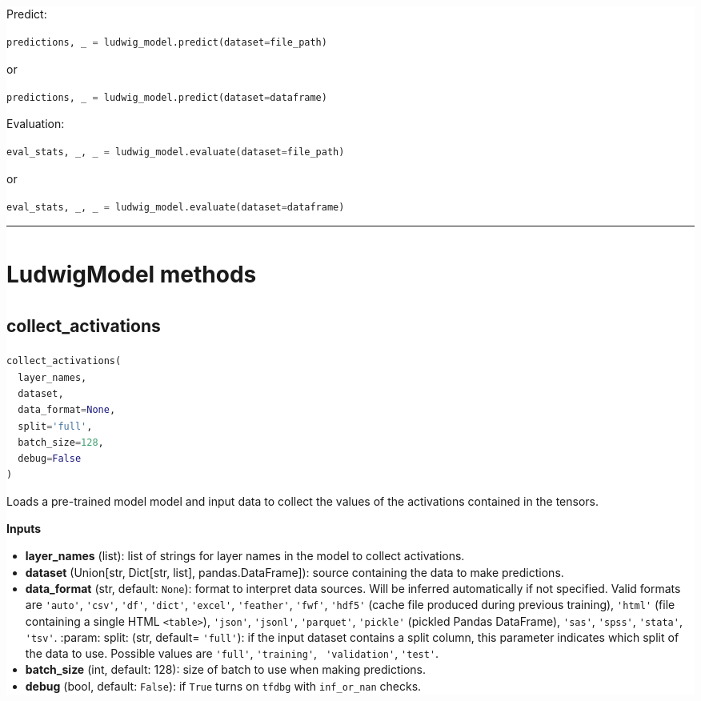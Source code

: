 Predict:

```python
predictions, _ = ludwig_model.predict(dataset=file_path)
```

or

```python
predictions, _ = ludwig_model.predict(dataset=dataframe)
```

Evaluation:

```python
eval_stats, _, _ = ludwig_model.evaluate(dataset=file_path)
```

or

```python
eval_stats, _, _ = ludwig_model.evaluate(dataset=dataframe)
```

______________________________________________________________________

# LudwigModel methods

## collect_activations

```python
collect_activations(
  layer_names,
  dataset,
  data_format=None,
  split='full',
  batch_size=128,
  debug=False
)
```

Loads a pre-trained model model and input data to collect the values of the activations contained in the
tensors.

__Inputs__

- __layer_names__ (list): list of strings for layer names in the model
  to collect activations.
- __dataset__ (Union\[str, Dict\[str, list\], pandas.DataFrame\]): source
  containing the data to make predictions.
- __data_format__ (str, default: `None`): format to interpret data
  sources. Will be inferred automatically if not specified.  Valid
  formats are `'auto'`, `'csv'`, `'df'`, `'dict'`, `'excel'`, `'feather'`,
  `'fwf'`, `'hdf5'` (cache file produced during previous training),
  `'html'` (file containing a single HTML `<table>`), `'json'`, `'jsonl'`,
  `'parquet'`, `'pickle'` (pickled Pandas DataFrame), `'sas'`, `'spss'`,
  `'stata'`, `'tsv'`.
  :param: split: (str, default= `'full'`): if the input dataset contains
  a split column, this parameter indicates which split of the data
  to use. Possible values are `'full'`, `'training'`, ` 'validation'`, `'test'`.
- __batch_size__ (int, default: 128): size of batch to use when making
  predictions.
- __debug__ (bool, default: `False`): if `True` turns on `tfdbg`
  with `inf_or_nan` checks.
